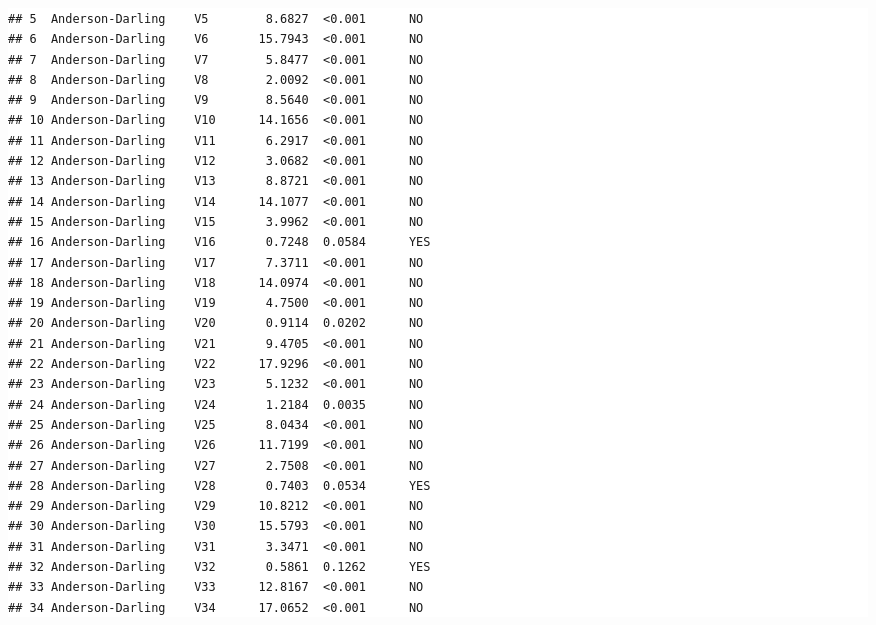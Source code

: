     ## 5  Anderson-Darling    V5        8.6827  <0.001      NO    
    ## 6  Anderson-Darling    V6       15.7943  <0.001      NO    
    ## 7  Anderson-Darling    V7        5.8477  <0.001      NO    
    ## 8  Anderson-Darling    V8        2.0092  <0.001      NO    
    ## 9  Anderson-Darling    V9        8.5640  <0.001      NO    
    ## 10 Anderson-Darling    V10      14.1656  <0.001      NO    
    ## 11 Anderson-Darling    V11       6.2917  <0.001      NO    
    ## 12 Anderson-Darling    V12       3.0682  <0.001      NO    
    ## 13 Anderson-Darling    V13       8.8721  <0.001      NO    
    ## 14 Anderson-Darling    V14      14.1077  <0.001      NO    
    ## 15 Anderson-Darling    V15       3.9962  <0.001      NO    
    ## 16 Anderson-Darling    V16       0.7248  0.0584      YES   
    ## 17 Anderson-Darling    V17       7.3711  <0.001      NO    
    ## 18 Anderson-Darling    V18      14.0974  <0.001      NO    
    ## 19 Anderson-Darling    V19       4.7500  <0.001      NO    
    ## 20 Anderson-Darling    V20       0.9114  0.0202      NO    
    ## 21 Anderson-Darling    V21       9.4705  <0.001      NO    
    ## 22 Anderson-Darling    V22      17.9296  <0.001      NO    
    ## 23 Anderson-Darling    V23       5.1232  <0.001      NO    
    ## 24 Anderson-Darling    V24       1.2184  0.0035      NO    
    ## 25 Anderson-Darling    V25       8.0434  <0.001      NO    
    ## 26 Anderson-Darling    V26      11.7199  <0.001      NO    
    ## 27 Anderson-Darling    V27       2.7508  <0.001      NO    
    ## 28 Anderson-Darling    V28       0.7403  0.0534      YES   
    ## 29 Anderson-Darling    V29      10.8212  <0.001      NO    
    ## 30 Anderson-Darling    V30      15.5793  <0.001      NO    
    ## 31 Anderson-Darling    V31       3.3471  <0.001      NO    
    ## 32 Anderson-Darling    V32       0.5861  0.1262      YES   
    ## 33 Anderson-Darling    V33      12.8167  <0.001      NO    
    ## 34 Anderson-Darling    V34      17.0652  <0.001      NO    